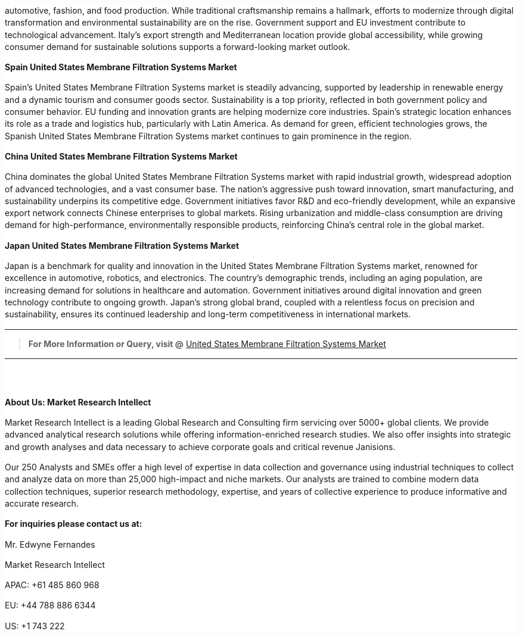 automotive, fashion, and food production. While traditional craftsmanship remains a hallmark, efforts to modernize through digital transformation and environmental sustainability are on the rise. Government support and EU investment contribute to technological advancement. Italy&rsquo;s export strength and Mediterranean location provide global accessibility, while growing consumer demand for sustainable solutions supports a forward-looking market outlook.</p><p class="" data-start="4424" data-end="4975"><strong data-start="4424" data-end="4445">Spain United States Membrane Filtration Systems Market</strong></p><p class="" data-start="4424" data-end="4975">Spain&rsquo;s United States Membrane Filtration Systems market is steadily advancing, supported by leadership in renewable energy and a dynamic tourism and consumer goods sector. Sustainability is a top priority, reflected in both government policy and consumer behavior. EU funding and innovation grants are helping modernize core industries. Spain&rsquo;s strategic location enhances its role as a trade and logistics hub, particularly with Latin America. As demand for green, efficient technologies grows, the Spanish United States Membrane Filtration Systems market continues to gain prominence in the region.</p><p class="" data-start="4977" data-end="5589"><strong data-start="4977" data-end="4998">China United States Membrane Filtration Systems Market</strong></p><p class="" data-start="4977" data-end="5589">China dominates the global United States Membrane Filtration Systems market with rapid industrial growth, widespread adoption of advanced technologies, and a vast consumer base. The nation&rsquo;s aggressive push toward innovation, smart manufacturing, and sustainability underpins its competitive edge. Government initiatives favor R&amp;D and eco-friendly development, while an expansive export network connects Chinese enterprises to global markets. Rising urbanization and middle-class consumption are driving demand for high-performance, environmentally responsible products, reinforcing China&rsquo;s central role in the global market.</p><p class="" data-start="5591" data-end="6162"><strong data-start="5591" data-end="5612">Japan United States Membrane Filtration Systems Market</strong></p><p class="" data-start="5591" data-end="6162">Japan is a benchmark for quality and innovation in the United States Membrane Filtration Systems market, renowned for excellence in automotive, robotics, and electronics. The country&rsquo;s demographic trends, including an aging population, are increasing demand for solutions in healthcare and automation. Government initiatives around digital innovation and green technology contribute to ongoing growth. Japan&rsquo;s strong global brand, coupled with a relentless focus on precision and sustainability, ensures its continued leadership and long-term competitiveness in international markets.</p><hr /><blockquote><p><span class="font-[700]"><strong>For More Information or Query, visit&nbsp;@</strong>&nbsp;</span><span class="font-[700]"><a href="https://www.marketresearchintellect.com/product/membrane-filtration-systems-market-size-and-forecast/?utm_source=Linkedin&utm_medium=019" target="_blank" data-tracking-control-name="article-ssr-frontend-pulse_little-text-block" data-tracking-will-navigate="" data-test-link="">United States Membrane Filtration Systems Market</a></span></p></blockquote><hr /><h3>&nbsp;</h3><p><strong><span class="font-[700]">About Us: Market Research Intellect</span></strong></p><p><span class="">Market Research Intellect is a leading Global Research and Consulting firm servicing over 5000+ global clients. We provide advanced analytical research solutions while offering information-enriched research studies.&nbsp;</span>We also offer insights into strategic and growth analyses and data necessary to achieve corporate goals and critical revenue Janisions.</p><p><span class="">Our 250 Analysts and SMEs offer a high level of expertise in data collection and governance using industrial techniques to collect and analyze data on more than 25,000 high-impact and niche markets. Our analysts are trained to combine modern data collection techniques, superior research methodology, expertise, and years of collective experience to produce informative and accurate research.</span></p><p><strong>For inquiries please contact us at:</strong></p><p>Mr. Edwyne Fernandes</p><p>Market Research Intellect</p><p>APAC: +61 485 860 968</p><p>EU: +44 788 886 6344</p><p>US: +1 743 222